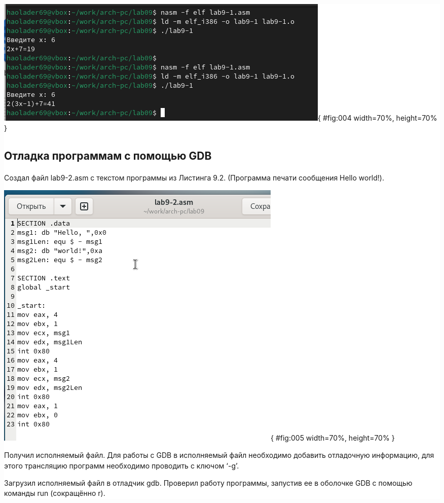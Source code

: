 
![Запуск программы lab9-1.asm](image/04.png){ #fig:004 width=70%, height=70% }

## Отладка программам с помощью GDB

Создал файл lab9-2.asm с текстом программы из Листинга 9.2. (Программа печати сообщения Hello world!).

![Программа в файле lab9-2.asm](image/05.png){ #fig:005 width=70%, height=70% }

Получил исполняемый файл. Для работы с GDB в исполняемый файл необходимо 
добавить отладочную информацию, для этого трансляцию программ необходимо проводить с ключом ‘-g’.

Загрузил исполняемый файл в отладчик gdb.
Проверил работу программы, запустив ее в оболочке GDB с помощью команды run 
(сокращённо r).
